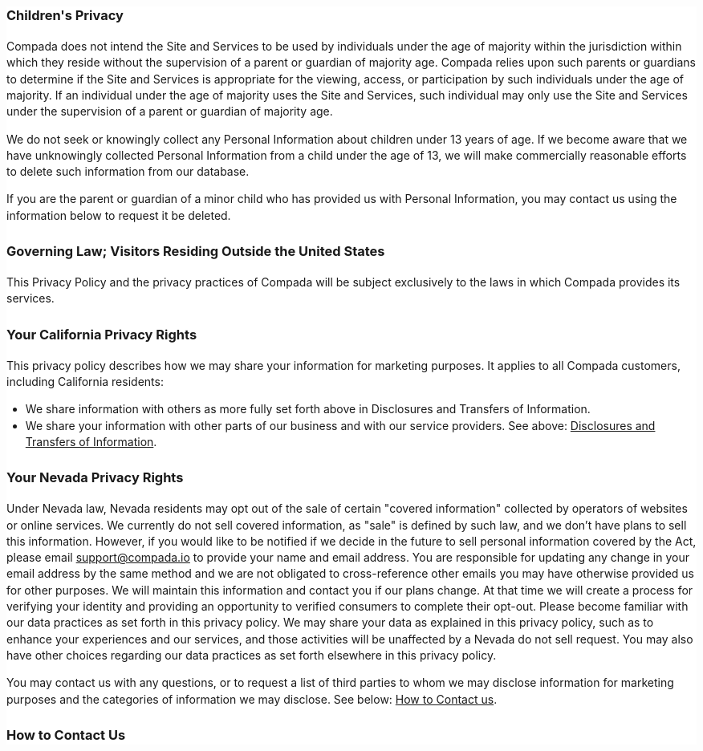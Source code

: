 ### Children's Privacy

Compada does not intend the Site and Services to be used by individuals under the age of majority within the jurisdiction within which they reside without the supervision of a parent or guardian of majority age. Compada relies upon such parents or guardians to determine if the Site and Services is appropriate for the viewing, access, or participation by such individuals under the age of majority. If an individual under the age of majority uses the Site and Services, such individual may only use the Site and Services under the supervision of a parent or guardian of majority age.

We do not seek or knowingly collect any Personal Information about children under 13 years of age. If we become aware that we have unknowingly collected Personal Information from a child under the age of 13, we will make commercially reasonable efforts to delete such information from our database.

If you are the parent or guardian of a minor child who has provided us with Personal Information, you may contact us using the information below to request it be deleted.

### Governing Law; Visitors Residing Outside the United States

This Privacy Policy and the privacy practices of Compada will be subject exclusively to the laws in which Compada provides its services.

### Your California Privacy Rights

This privacy policy describes how we may share your information for marketing purposes. It applies to all Compada customers, including California residents:

- We share information with others as more fully set forth above in Disclosures and Transfers of Information.
- We share your information with other parts of our business and with our service providers. See above: [Disclosures and Transfers of Information](#disclosures-and-transfers-of-information).

### Your Nevada Privacy Rights

Under Nevada law, Nevada residents may opt out of the sale of certain "covered information" collected by operators of websites or online services. We currently do not sell covered information, as "sale" is defined by such law, and we don’t have plans to sell this information. However, if you would like to be notified if we decide in the future to sell personal information covered by the Act, please email [support@compada.io](mailto:support@compada.io) to provide your name and email address. You are responsible for updating any change in your email address by the same method and we are not obligated to cross-reference other emails you may have otherwise provided us for other purposes. We will maintain this information and contact you if our plans change. At that time we will create a process for verifying your identity and providing an opportunity to verified consumers to complete their opt-out. Please become familiar with our data practices as set forth in this privacy policy. We may share your data as explained in this privacy policy, such as to enhance your experiences and our services, and those activities will be unaffected by a Nevada do not sell request. You may also have other choices regarding our data practices as set forth elsewhere in this privacy policy.

You may contact us with any questions, or to request a list of third parties to whom we may disclose information for marketing purposes and the categories of information we may disclose. See below: [How to Contact us](#how-to-contact-us).

### How to Contact Us
